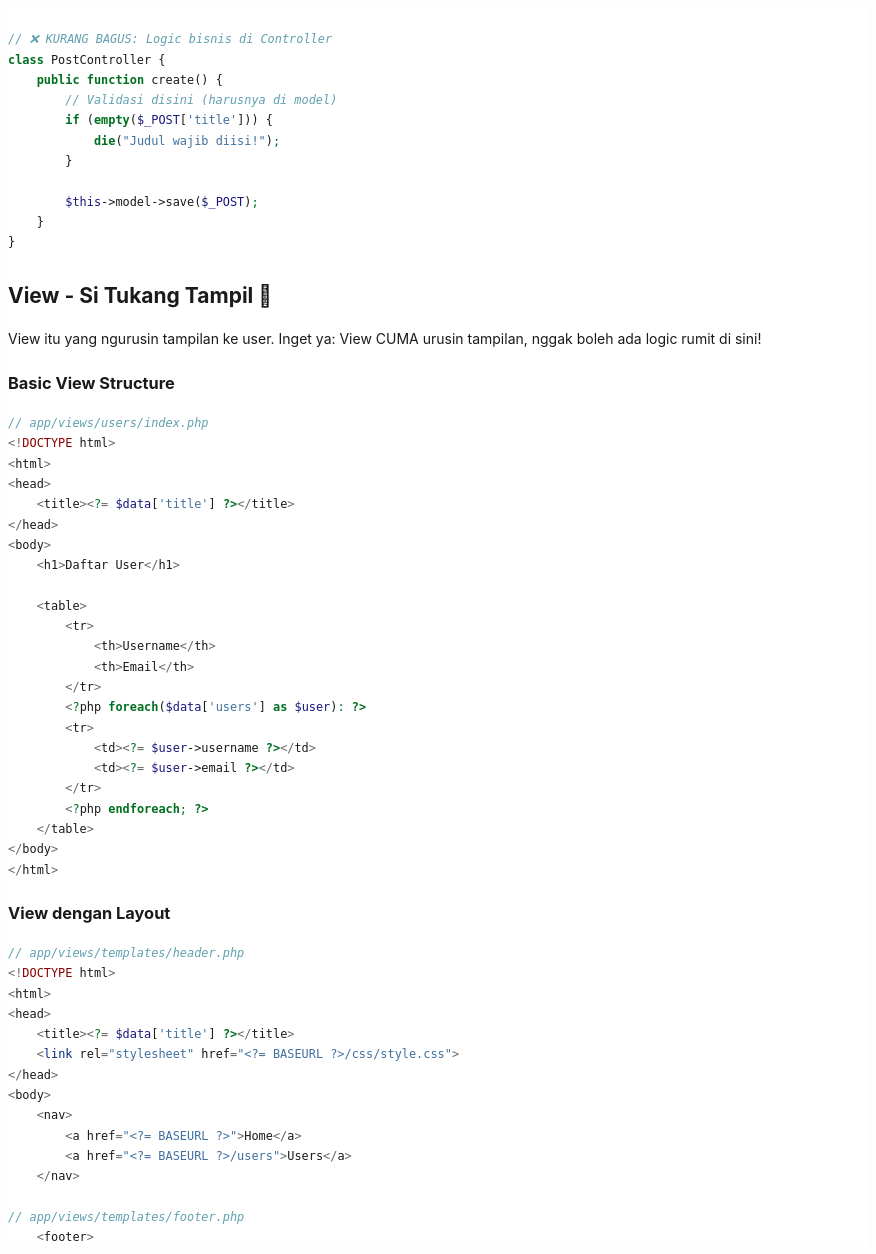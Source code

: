```php

// ❌ KURANG BAGUS: Logic bisnis di Controller
class PostController {
    public function create() {
        // Validasi disini (harusnya di model)
        if (empty($_POST['title'])) {
            die("Judul wajib diisi!");
        }
        
        $this->model->save($_POST);
    }
}
```

## View - Si Tukang Tampil 🎨

View itu yang ngurusin tampilan ke user. Inget ya: View CUMA urusin tampilan, nggak boleh ada logic rumit di sini!

### Basic View Structure
```php
// app/views/users/index.php
<!DOCTYPE html>
<html>
<head>
    <title><?= $data['title'] ?></title>
</head>
<body>
    <h1>Daftar User</h1>
    
    <table>
        <tr>
            <th>Username</th>
            <th>Email</th>
        </tr>
        <?php foreach($data['users'] as $user): ?>
        <tr>
            <td><?= $user->username ?></td>
            <td><?= $user->email ?></td>
        </tr>
        <?php endforeach; ?>
    </table>
</body>
</html>
```

### View dengan Layout
```php
// app/views/templates/header.php
<!DOCTYPE html>
<html>
<head>
    <title><?= $data['title'] ?></title>
    <link rel="stylesheet" href="<?= BASEURL ?>/css/style.css">
</head>
<body>
    <nav>
        <a href="<?= BASEURL ?>">Home</a>
        <a href="<?= BASEURL ?>/users">Users</a>
    </nav>

// app/views/templates/footer.php
    <footer>
```